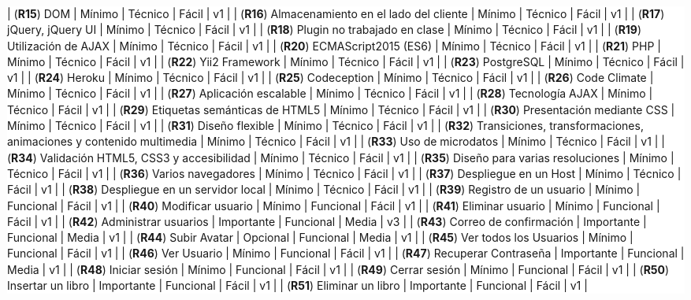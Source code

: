 | (**R15**) DOM | Mínimo | Técnico | Fácil | v1 |
| (**R16**) Almacenamiento en el lado del cliente | Mínimo | Técnico | Fácil | v1 |
| (**R17**) jQuery, jQuery UI | Mínimo | Técnico | Fácil | v1 |
| (**R18**) Plugin no trabajado en clase | Mínimo | Técnico | Fácil | v1 |
| (**R19**) Utilización de AJAX | Mínimo | Técnico | Fácil | v1 |
| (**R20**) ECMAScript2015 (ES6) | Mínimo | Técnico | Fácil | v1 |
| (**R21**) PHP | Mínimo | Técnico | Fácil | v1 |
| (**R22**) Yii2 Framework | Mínimo | Técnico | Fácil | v1 |
| (**R23**) PostgreSQL | Mínimo | Técnico | Fácil | v1 |
| (**R24**) Heroku | Mínimo | Técnico | Fácil | v1 |
| (**R25**) Codeception | Mínimo | Técnico | Fácil | v1 |
| (**R26**) Code Climate | Mínimo | Técnico | Fácil | v1 |
| (**R27**) Aplicación escalable | Mínimo | Técnico | Fácil | v1 |
| (**R28**) Tecnología AJAX | Mínimo | Técnico | Fácil | v1 |
| (**R29**) Etiquetas semánticas de HTML5 | Mínimo | Técnico | Fácil | v1 |
| (**R30**) Presentación mediante CSS | Mínimo | Técnico | Fácil | v1 |
| (**R31**) Diseño flexible | Mínimo | Técnico | Fácil | v1 |
| (**R32**) Transiciones, transformaciones, animaciones y contenido multimedia | Mínimo | Técnico | Fácil | v1 |
| (**R33**) Uso de microdatos | Mínimo | Técnico | Fácil | v1 |
| (**R34**) Validación HTML5, CSS3 y accesibilidad | Mínimo | Técnico | Fácil | v1 |
| (**R35**) Diseño para varias resoluciones | Mínimo | Técnico | Fácil | v1 |
| (**R36**) Varios navegadores | Mínimo | Técnico | Fácil | v1 |
| (**R37**) Despliegue en un Host | Mínimo | Técnico | Fácil | v1 |
| (**R38**) Despliegue en un servidor local | Mínimo | Técnico | Fácil | v1 |
| (**R39**) Registro de un usuario | Mínimo | Funcional | Fácil | v1 |
| (**R40**) Modificar usuario | Mínimo | Funcional | Fácil | v1 |
| (**R41**) Eliminar usuario | Mínimo | Funcional | Fácil | v1 |
| (**R42**) Administrar usuarios | Importante | Funcional | Media | v3 |
| (**R43**) Correo de confirmación | Importante | Funcional | Media | v1 |
| (**R44**) Subir Avatar | Opcional | Funcional | Media | v1 |
| (**R45**) Ver todos los Usuarios | Mínimo | Funcional | Fácil | v1 |
| (**R46**) Ver Usuario | Mínimo | Funcional | Fácil | v1 |
| (**R47**) Recuperar Contraseña | Importante | Funcional | Media | v1 |
| (**R48**) Iniciar sesión | Mínimo | Funcional | Fácil | v1 |
| (**R49**) Cerrar sesión | Mínimo | Funcional | Fácil | v1 |
| (**R50**) Insertar un libro | Importante | Funcional | Fácil | v1 |
| (**R51**) Eliminar un libro | Importante | Funcional | Fácil | v1 |